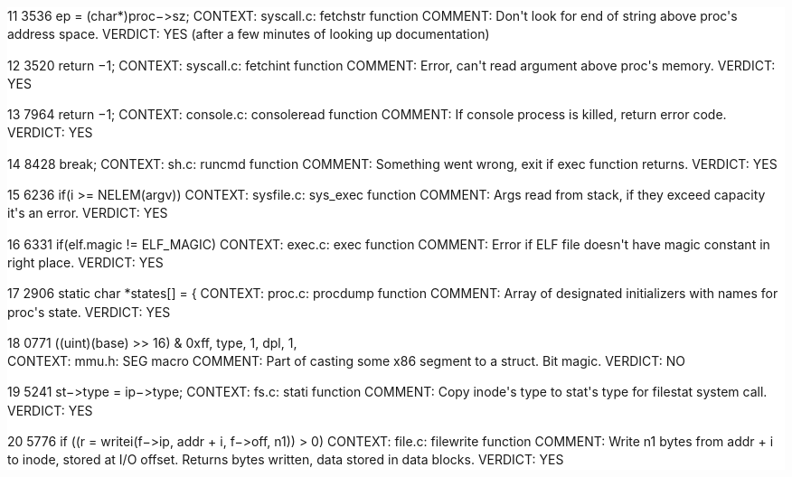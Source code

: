 11
3536 ep = (char*)proc−>sz;
CONTEXT: syscall.c: fetchstr function
COMMENT: Don't look for end of string above proc's address space.
VERDICT: YES (after a few minutes of looking up documentation)

12
3520 return −1;
CONTEXT: syscall.c: fetchint function
COMMENT: Error, can't read argument above proc's memory.
VERDICT: YES

13
7964 return −1;
CONTEXT: console.c: consoleread function
COMMENT: If console process is killed, return error code.
VERDICT: YES

14
8428 break;
CONTEXT: sh.c: runcmd function
COMMENT: Something went wrong, exit if exec function returns.
VERDICT: YES

15
6236 if(i >= NELEM(argv))
CONTEXT: sysfile.c: sys_exec function
COMMENT: Args read from stack, if they exceed capacity it's an error.
VERDICT: YES

16
6331 if(elf.magic != ELF_MAGIC)
CONTEXT: exec.c: exec function
COMMENT: Error if ELF file doesn't have magic constant in right place.
VERDICT: YES

17
2906 static char *states[] = {
CONTEXT: proc.c: procdump function
COMMENT: Array of designated initializers with names for proc's state.
VERDICT: YES

18
0771 ((uint)(base) >> 16) & 0xff, type, 1, dpl, 1, \
CONTEXT: mmu.h: SEG macro
COMMENT: Part of casting some x86 segment to a struct. Bit magic.
VERDICT: NO

19
5241 st−>type = ip−>type;
CONTEXT: fs.c: stati function
COMMENT: Copy inode's type to stat's type for filestat system call.
VERDICT: YES

20
5776 if ((r = writei(f−>ip, addr + i, f−>off, n1)) > 0)
CONTEXT: file.c: filewrite function
COMMENT: Write n1 bytes from addr + i to inode, stored at I/O offset.
         Returns bytes written, data stored in data blocks.
VERDICT: YES
</pre>
